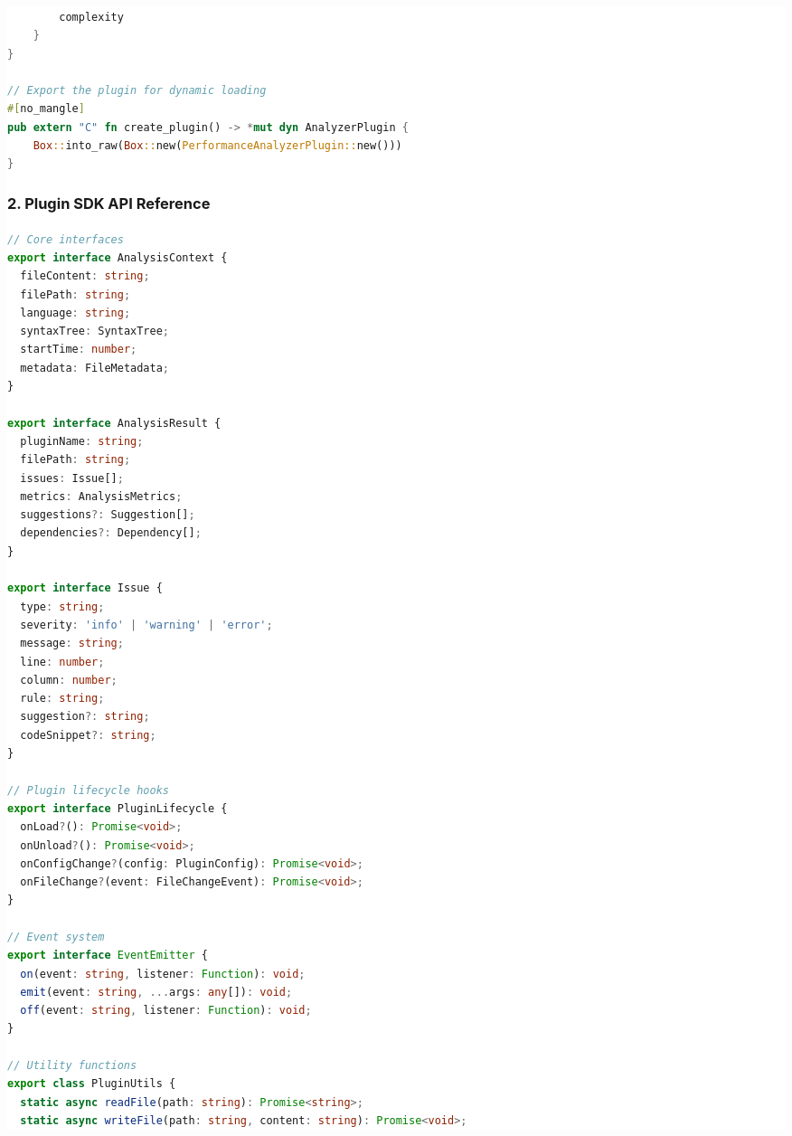 ```rust
        complexity
    }
}

// Export the plugin for dynamic loading
#[no_mangle]
pub extern "C" fn create_plugin() -> *mut dyn AnalyzerPlugin {
    Box::into_raw(Box::new(PerformanceAnalyzerPlugin::new()))
}
```

### 2. Plugin SDK API Reference

```typescript
// Core interfaces
export interface AnalysisContext {
  fileContent: string;
  filePath: string;
  language: string;
  syntaxTree: SyntaxTree;
  startTime: number;
  metadata: FileMetadata;
}

export interface AnalysisResult {
  pluginName: string;
  filePath: string;
  issues: Issue[];
  metrics: AnalysisMetrics;
  suggestions?: Suggestion[];
  dependencies?: Dependency[];
}

export interface Issue {
  type: string;
  severity: 'info' | 'warning' | 'error';
  message: string;
  line: number;
  column: number;
  rule: string;
  suggestion?: string;
  codeSnippet?: string;
}

// Plugin lifecycle hooks
export interface PluginLifecycle {
  onLoad?(): Promise<void>;
  onUnload?(): Promise<void>;
  onConfigChange?(config: PluginConfig): Promise<void>;
  onFileChange?(event: FileChangeEvent): Promise<void>;
}

// Event system
export interface EventEmitter {
  on(event: string, listener: Function): void;
  emit(event: string, ...args: any[]): void;
  off(event: string, listener: Function): void;
}

// Utility functions
export class PluginUtils {
  static async readFile(path: string): Promise<string>;
  static async writeFile(path: string, content: string): Promise<void>;
```